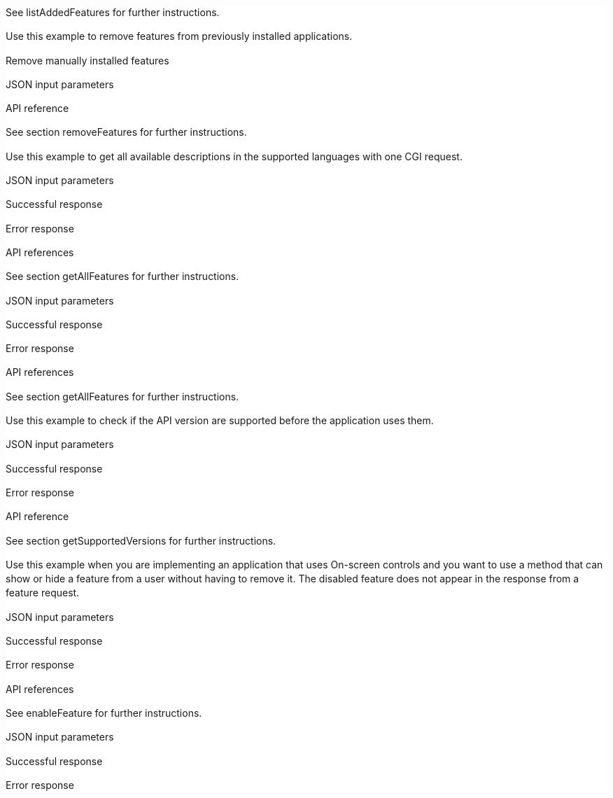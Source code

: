 See listAddedFeatures for further instructions.

Use this example to remove features from previously installed applications.

Remove manually installed features

JSON input parameters

API reference

See section removeFeatures for further instructions.

Use this example to get all available descriptions in the supported languages with one CGI request.

JSON input parameters

Successful response

Error response

API references

See section getAllFeatures for further instructions.

JSON input parameters

Successful response

Error response

API references

See section getAllFeatures for further instructions.

Use this example to check if the API version are supported before the application uses them.

JSON input parameters

Successful response

Error response

API reference

See section getSupportedVersions for further instructions.

Use this example when you are implementing an application that uses On-screen controls and you want to use a method that can show or hide a feature from a user without having to remove it. The disabled feature does not appear in the response from a feature request.

JSON input parameters

Successful response

Error response

API references

See enableFeature for further instructions.

JSON input parameters

Successful response

Error response
